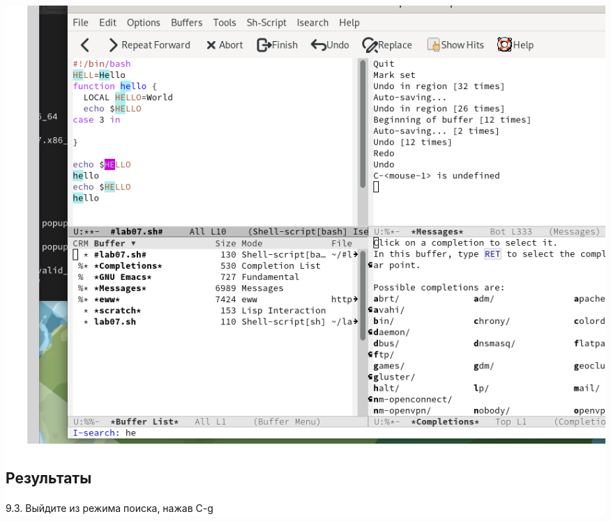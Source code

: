 ![Переключение между результатами поиска](./image/9.2.jpg)

## Результаты

9.3. Выйдите из режима поиска, нажав C-g 
